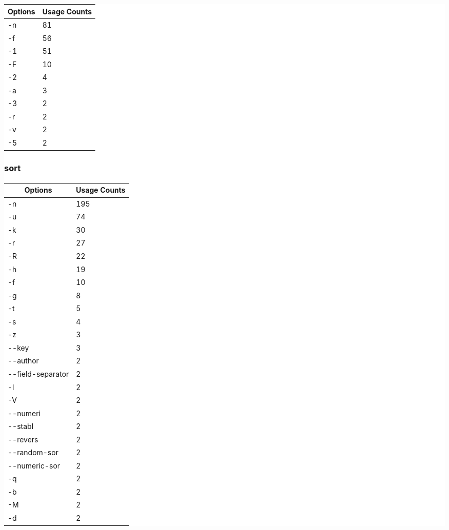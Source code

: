 | Options | Usage Counts |
|---------|--------------|
| -n | 81 |
| -f | 56 |
| -1 | 51 |
| -F | 10 |
| -2 | 4 |
| -a | 3 |
| -3 | 2 |
| -r | 2 |
| -v | 2 |
| -5 | 2 |

### sort

| Options | Usage Counts |
|---------|--------------|
| -n | 195 |
| -u | 74 |
| -k | 30 |
| -r | 27 |
| -R | 22 |
| -h | 19 |
| -f | 10 |
| -g | 8 |
| -t | 5 |
| -s | 4 |
| -z | 3 |
| --key | 3 |
| --author | 2 |
| --field-separator | 2 |
| -l | 2 |
| -V | 2 |
| --numeri | 2 |
| --stabl | 2 |
| --revers | 2 |
| --random-sor | 2 |
| --numeric-sor | 2 |
| -q | 2 |
| -b | 2 |
| -M | 2 |
| -d | 2 |

